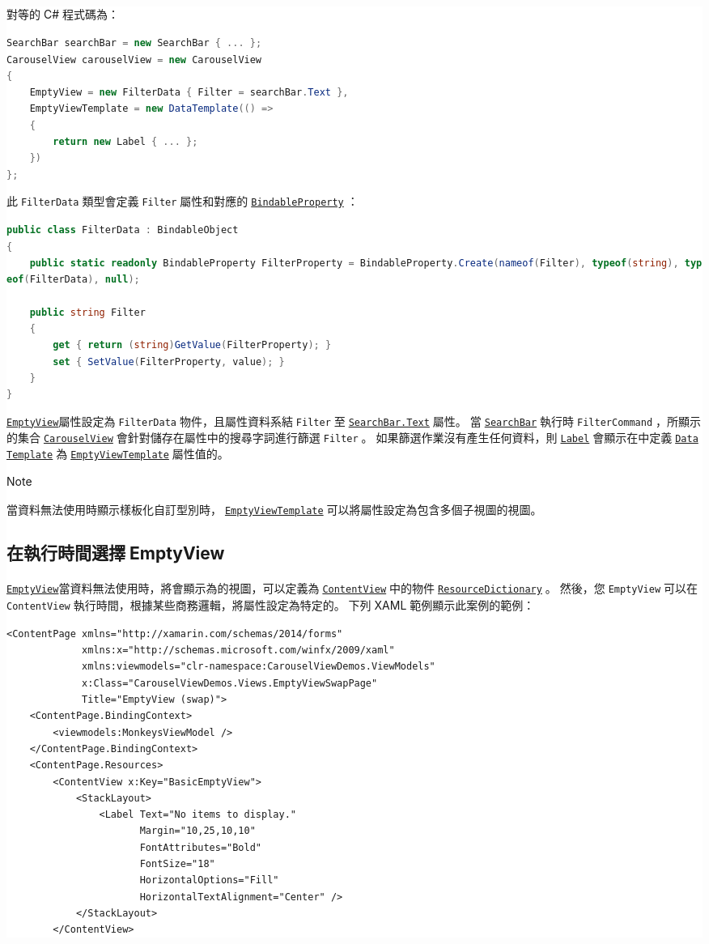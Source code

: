 對等的 C# 程式碼為：

```csharp
SearchBar searchBar = new SearchBar { ... };
CarouselView carouselView = new CarouselView
{
    EmptyView = new FilterData { Filter = searchBar.Text },
    EmptyViewTemplate = new DataTemplate(() =>
    {
        return new Label { ... };
    })
};
```

此 `FilterData` 類型會定義 `Filter` 屬性和對應的 [`BindableProperty`](xref:Xamarin.Forms.BindableProperty) ：

```csharp
public class FilterData : BindableObject
{
    public static readonly BindableProperty FilterProperty = BindableProperty.Create(nameof(Filter), typeof(string), typeof(FilterData), null);

    public string Filter
    {
        get { return (string)GetValue(FilterProperty); }
        set { SetValue(FilterProperty, value); }
    }
}
```

[`EmptyView`](xref:Xamarin.Forms.ItemsView.EmptyView)屬性設定為 `FilterData` 物件，且屬性資料系結 `Filter` 至 [`SearchBar.Text`](xref:Xamarin.Forms.InputView.Text) 屬性。 當 [`SearchBar`](xref:Xamarin.Forms.SearchBar) 執行時 `FilterCommand` ，所顯示的集合 [`CarouselView`](xref:Xamarin.Forms.CarouselView) 會針對儲存在屬性中的搜尋字詞進行篩選 `Filter` 。 如果篩選作業沒有產生任何資料，則 [`Label`](xref:Xamarin.Forms.Label) 會顯示在中定義 [`DataTemplate`](xref:Xamarin.Forms.DataTemplate) 為 [`EmptyViewTemplate`](xref:Xamarin.Forms.ItemsView.EmptyViewTemplate) 屬性值的。

> [!NOTE]
> 當資料無法使用時顯示樣板化自訂型別時， [`EmptyViewTemplate`](xref:Xamarin.Forms.ItemsView.EmptyViewTemplate) 可以將屬性設定為包含多個子視圖的視圖。

## <a name="choose-an-emptyview-at-runtime"></a>在執行時間選擇 EmptyView

[`EmptyView`](xref:Xamarin.Forms.ItemsView.EmptyView)當資料無法使用時，將會顯示為的視圖，可以定義為 [`ContentView`](xref:Xamarin.Forms.ContentView) 中的物件 [`ResourceDictionary`](xref:Xamarin.Forms.ResourceDictionary) 。 然後，您 `EmptyView` 可以在 `ContentView` 執行時間，根據某些商務邏輯，將屬性設定為特定的。 下列 XAML 範例顯示此案例的範例：

```xaml
<ContentPage xmlns="http://xamarin.com/schemas/2014/forms"
             xmlns:x="http://schemas.microsoft.com/winfx/2009/xaml"
             xmlns:viewmodels="clr-namespace:CarouselViewDemos.ViewModels"
             x:Class="CarouselViewDemos.Views.EmptyViewSwapPage"
             Title="EmptyView (swap)">
    <ContentPage.BindingContext>
        <viewmodels:MonkeysViewModel />
    </ContentPage.BindingContext>
    <ContentPage.Resources>
        <ContentView x:Key="BasicEmptyView">
            <StackLayout>
                <Label Text="No items to display."
                       Margin="10,25,10,10"
                       FontAttributes="Bold"
                       FontSize="18"
                       HorizontalOptions="Fill"
                       HorizontalTextAlignment="Center" />
            </StackLayout>
        </ContentView>
```